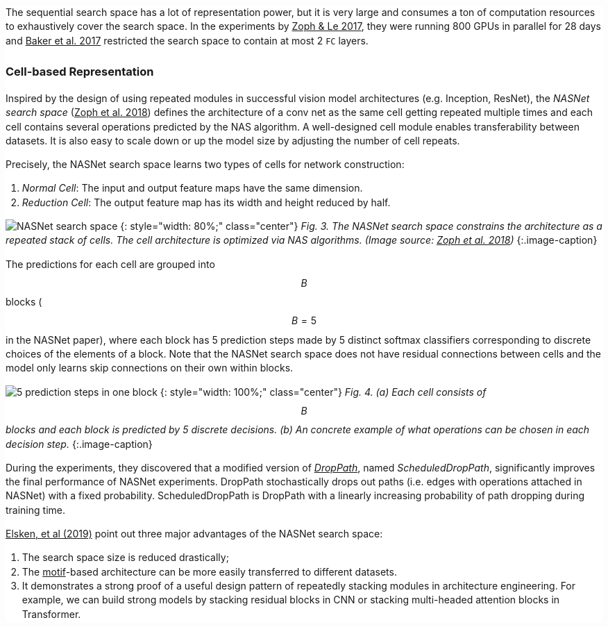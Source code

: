 The sequential search space has a lot of representation power, but it is very large and consumes a ton of computation resources to exhaustively cover the search space. In the experiments by [Zoph & Le 2017](https://arxiv.org/abs/1611.01578), they were running 800 GPUs in parallel for 28 days and [Baker et al. 2017](https://arxiv.org/abs/1611.02167) restricted the search space to contain at most 2 `FC` layers.



### Cell-based Representation

Inspired by the design of using repeated modules in successful vision model architectures (e.g. Inception, ResNet), the *NASNet search space* ([Zoph et al. 2018](https://arxiv.org/abs/1707.07012)) defines the architecture of a conv net as the same cell getting repeated multiple times and each cell contains several operations predicted by the NAS algorithm. A well-designed cell module enables transferability between datasets. It is also easy to scale down or up the model size by adjusting the number of cell repeats.


Precisely, the NASNet search space learns two types of cells for network construction:
1. *Normal Cell*: The input and output feature maps have the same dimension.
2. *Reduction Cell*: The output feature map has its width and height reduced by half.


![NASNet search space](https://lilianweng.github.io/lil-log/assets/images/NASNet-search-space.png)
{: style="width: 80%;" class="center"}
*Fig. 3. The NASNet search space constrains the architecture as a repeated stack of cells. The cell architecture is optimized via NAS algorithms. (Image source: [Zoph et al. 2018](https://arxiv.org/abs/1707.07012))*
{:.image-caption}


The predictions for each cell are grouped into $$B$$ blocks ($$B=5$$ in the NASNet paper), where each block has 5 prediction steps made by 5 distinct softmax classifiers corresponding to discrete choices of the elements of a block. Note that the NASNet search space does not have residual connections between cells and the model only learns skip connections on their own within blocks.


![5 prediction steps in one block](https://lilianweng.github.io/lil-log/assets/images/cell-prediction-steps.png)
{: style="width: 100%;" class="center"}
*Fig. 4. (a) Each cell consists of $$B$$ blocks and each block is predicted by 5 discrete decisions. (b) An concrete example of what operations can be chosen in each decision step.*
{:.image-caption}


<a name="ScheduledDropPath"></a>During the experiments, they discovered that a modified version of [*DropPath*](https://arxiv.org/abs/1605.07648), named *ScheduledDropPath*, significantly improves the final performance of NASNet experiments. DropPath stochastically drops out paths (i.e. edges with operations attached in NASNet) with a fixed probability. ScheduledDropPath is DropPath with a linearly increasing probability of path dropping during training time.


[Elsken, et al (2019)](https://arxiv.org/abs/1808.05377) point out three major advantages of the NASNet search space:
1. The search space size is reduced drastically;
2. The [motif](https://en.wikipedia.org/wiki/Network_motif)-based architecture can be more easily transferred to different datasets.
3. It demonstrates a strong proof of a useful design pattern of repeatedly stacking modules in architecture engineering. For example, we can build strong models by stacking residual blocks in CNN or stacking multi-headed attention blocks in Transformer.
